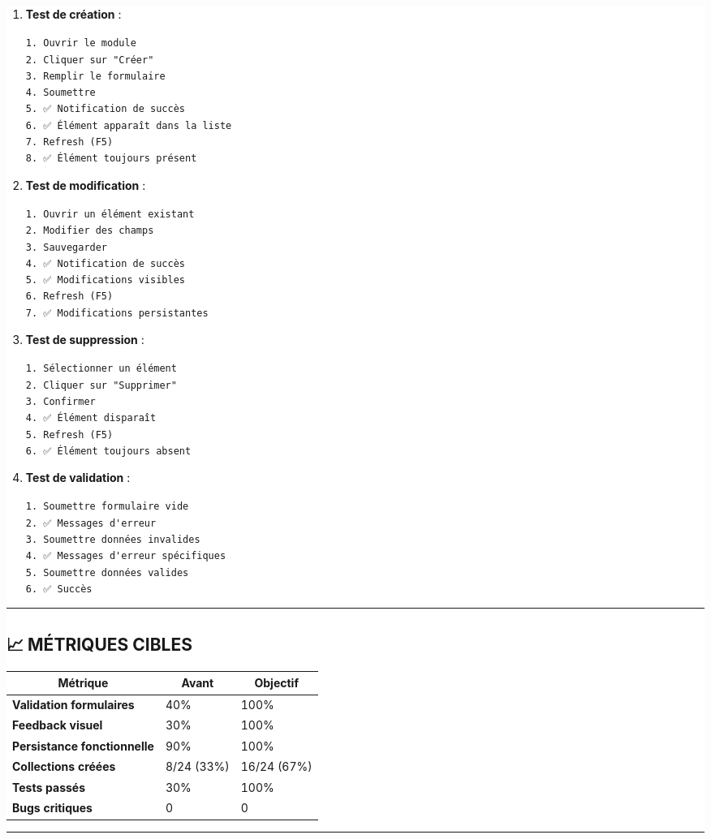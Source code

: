 1. **Test de création** :
   ```
   1. Ouvrir le module
   2. Cliquer sur "Créer"
   3. Remplir le formulaire
   4. Soumettre
   5. ✅ Notification de succès
   6. ✅ Élément apparaît dans la liste
   7. Refresh (F5)
   8. ✅ Élément toujours présent
   ```

2. **Test de modification** :
   ```
   1. Ouvrir un élément existant
   2. Modifier des champs
   3. Sauvegarder
   4. ✅ Notification de succès
   5. ✅ Modifications visibles
   6. Refresh (F5)
   7. ✅ Modifications persistantes
   ```

3. **Test de suppression** :
   ```
   1. Sélectionner un élément
   2. Cliquer sur "Supprimer"
   3. Confirmer
   4. ✅ Élément disparaît
   5. Refresh (F5)
   6. ✅ Élément toujours absent
   ```

4. **Test de validation** :
   ```
   1. Soumettre formulaire vide
   2. ✅ Messages d'erreur
   3. Soumettre données invalides
   4. ✅ Messages d'erreur spécifiques
   5. Soumettre données valides
   6. ✅ Succès
   ```

---

## 📈 MÉTRIQUES CIBLES

| Métrique | Avant | Objectif |
|----------|-------|----------|
| **Validation formulaires** | 40% | 100% |
| **Feedback visuel** | 30% | 100% |
| **Persistance fonctionnelle** | 90% | 100% |
| **Collections créées** | 8/24 (33%) | 16/24 (67%) |
| **Tests passés** | 30% | 100% |
| **Bugs critiques** | 0 | 0 |

---